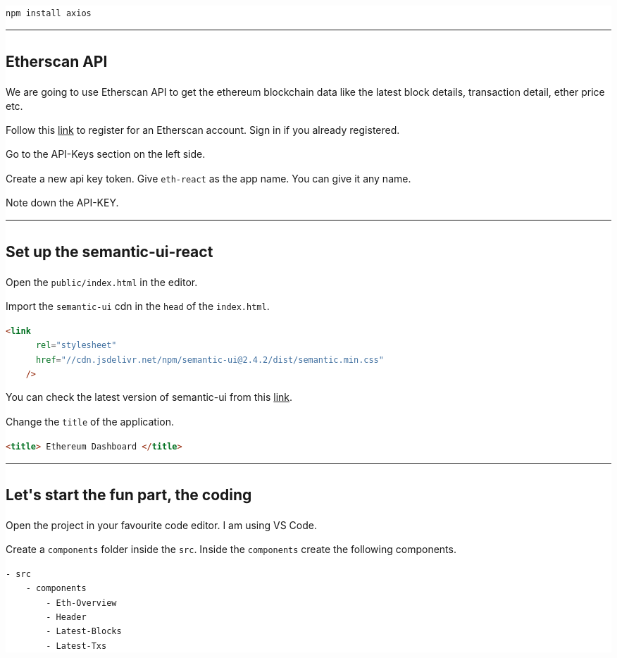 ```js
npm install axios
```
---

## Etherscan API

We are going to use Etherscan API to get the ethereum blockchain data like the latest block details, transaction detail, ether price etc. 

Follow this [link](https://etherscan.io/) to register for an Etherscan account. Sign in if you already registered.

Go to the API-Keys section on the left side.

Create a new api key token. Give `eth-react` as the app name. You can give it any name.

Note down the API-KEY.

---

## Set up the semantic-ui-react

Open the `public/index.html` in the editor.

Import the `semantic-ui` cdn in the `head` of the `index.html`.

```html
<link
      rel="stylesheet"
      href="//cdn.jsdelivr.net/npm/semantic-ui@2.4.2/dist/semantic.min.css"
    />
```

You can check the latest version of semantic-ui from this [link](https://react.semantic-ui.com/usage).

Change the `title` of the application.

```html
<title> Ethereum Dashboard </title>
```
---

## Let's start the fun part, the coding

Open the project in your favourite code editor. I am using VS Code. 

Create a `components` folder inside the `src`. Inside the `components` create the following components.

```
- src
	- components
		- Eth-Overview
		- Header
		- Latest-Blocks
		- Latest-Txs 
```

